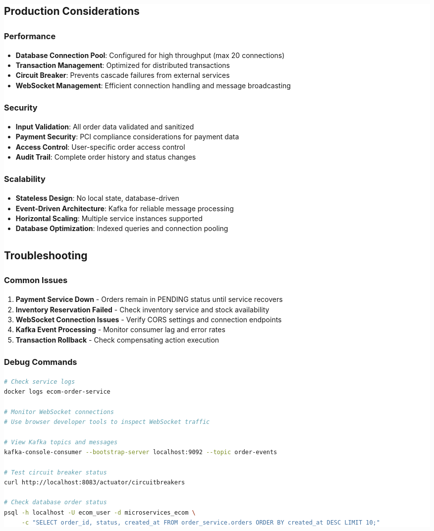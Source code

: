 ## Production Considerations

### Performance
- **Database Connection Pool**: Configured for high throughput (max 20 connections)
- **Transaction Management**: Optimized for distributed transactions
- **Circuit Breaker**: Prevents cascade failures from external services
- **WebSocket Management**: Efficient connection handling and message broadcasting

### Security
- **Input Validation**: All order data validated and sanitized
- **Payment Security**: PCI compliance considerations for payment data
- **Access Control**: User-specific order access control
- **Audit Trail**: Complete order history and status changes

### Scalability
- **Stateless Design**: No local state, database-driven
- **Event-Driven Architecture**: Kafka for reliable message processing
- **Horizontal Scaling**: Multiple service instances supported
- **Database Optimization**: Indexed queries and connection pooling

## Troubleshooting

### Common Issues
1. **Payment Service Down** - Orders remain in PENDING status until service recovers
2. **Inventory Reservation Failed** - Check inventory service and stock availability
3. **WebSocket Connection Issues** - Verify CORS settings and connection endpoints
4. **Kafka Event Processing** - Monitor consumer lag and error rates
5. **Transaction Rollback** - Check compensating action execution

### Debug Commands
```bash
# Check service logs
docker logs ecom-order-service

# Monitor WebSocket connections
# Use browser developer tools to inspect WebSocket traffic

# View Kafka topics and messages
kafka-console-consumer --bootstrap-server localhost:9092 --topic order-events

# Test circuit breaker status
curl http://localhost:8083/actuator/circuitbreakers

# Check database order status
psql -h localhost -U ecom_user -d microservices_ecom \
     -c "SELECT order_id, status, created_at FROM order_service.orders ORDER BY created_at DESC LIMIT 10;"
```
